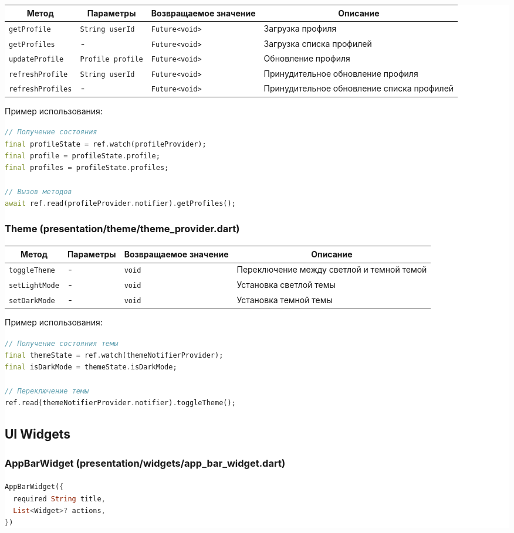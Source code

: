 | Метод | Параметры | Возвращаемое значение | Описание |
|-------|-----------|------------------------|----------|
| `getProfile` | `String userId` | `Future<void>` | Загрузка профиля |
| `getProfiles` | - | `Future<void>` | Загрузка списка профилей |
| `updateProfile` | `Profile profile` | `Future<void>` | Обновление профиля |
| `refreshProfile` | `String userId` | `Future<void>` | Принудительное обновление профиля |
| `refreshProfiles` | - | `Future<void>` | Принудительное обновление списка профилей |

Пример использования:
```dart
// Получение состояния
final profileState = ref.watch(profileProvider);
final profile = profileState.profile;
final profiles = profileState.profiles;

// Вызов методов
await ref.read(profileProvider.notifier).getProfiles();
```

### Theme (presentation/theme/theme_provider.dart)

| Метод | Параметры | Возвращаемое значение | Описание |
|-------|-----------|------------------------|----------|
| `toggleTheme` | - | `void` | Переключение между светлой и темной темой |
| `setLightMode` | - | `void` | Установка светлой темы |
| `setDarkMode` | - | `void` | Установка темной темы |

Пример использования:
```dart
// Получение состояния темы
final themeState = ref.watch(themeNotifierProvider);
final isDarkMode = themeState.isDarkMode;

// Переключение темы
ref.read(themeNotifierProvider.notifier).toggleTheme();
```

## UI Widgets

### AppBarWidget (presentation/widgets/app_bar_widget.dart)

```dart
AppBarWidget({
  required String title,
  List<Widget>? actions,
})
```
